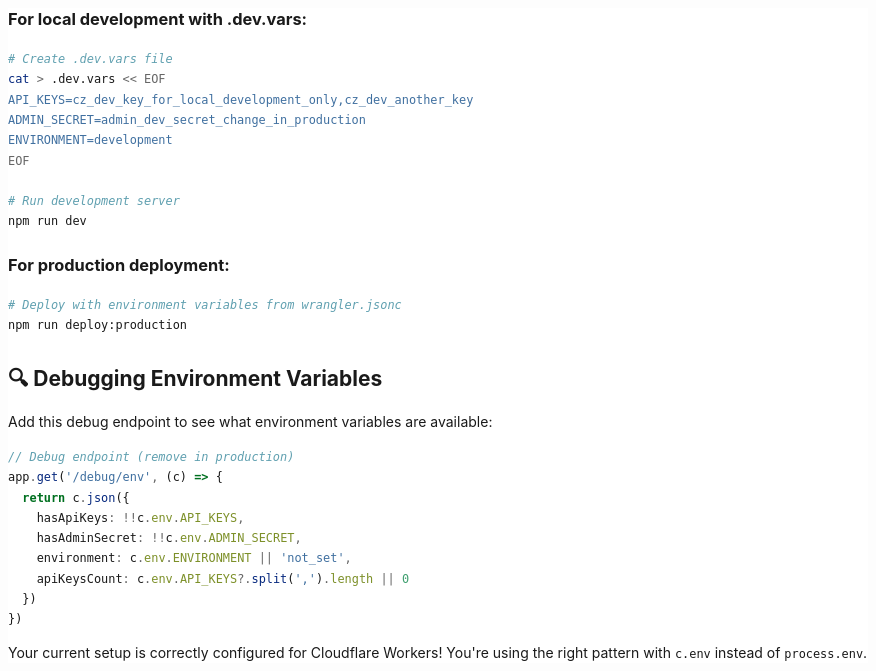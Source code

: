 ### For local development with .dev.vars:
```bash
# Create .dev.vars file
cat > .dev.vars << EOF
API_KEYS=cz_dev_key_for_local_development_only,cz_dev_another_key
ADMIN_SECRET=admin_dev_secret_change_in_production
ENVIRONMENT=development
EOF

# Run development server
npm run dev
```

### For production deployment:
```bash
# Deploy with environment variables from wrangler.jsonc
npm run deploy:production
```

## 🔍 Debugging Environment Variables

Add this debug endpoint to see what environment variables are available:

```typescript
// Debug endpoint (remove in production)
app.get('/debug/env', (c) => {
  return c.json({
    hasApiKeys: !!c.env.API_KEYS,
    hasAdminSecret: !!c.env.ADMIN_SECRET,
    environment: c.env.ENVIRONMENT || 'not_set',
    apiKeysCount: c.env.API_KEYS?.split(',').length || 0
  })
})
```

Your current setup is correctly configured for Cloudflare Workers! You're using the right pattern with `c.env` instead of `process.env`.
